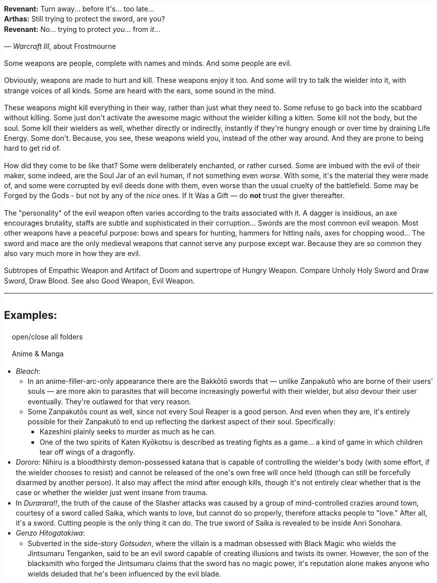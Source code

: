 **Revenant:** Turn away... before it's... too late...  
**Arthas:** Still trying to protect the sword, are you?  
**Revenant:** No... trying to protect _you_... from _it_...

— _Warcraft III_, about Frostmourne

Some weapons are people, complete with names and minds. And some people are evil.

Obviously, weapons are made to hurt and kill. These weapons enjoy it too. And some will try to talk the wielder into it, with strange voices of all kinds. Some are heard with the ears, some sound in the mind.

These weapons might kill everything in their way, rather than just what they need to. Some refuse to go back into the scabbard without killing. Some just don't activate the awesome magic without the wielder killing a kitten. Some kill not the body, but the soul. Some kill their wielders as well, whether directly or indirectly, instantly if they're hungry enough or over time by draining Life Energy. Some don't. Because, you see, these weapons wield you, instead of the other way around. And they are prone to being hard to get rid of.

How did they come to be like that? Some were deliberately enchanted, or rather cursed. Some are imbued with the evil of their maker, some indeed, are the Soul Jar of an evil human, if not something even _worse_. With some, it's the material they were made of, and some were corrupted by evil deeds done with them, even worse than the usual cruelty of the battlefield. Some may be Forged by the Gods - but not by any of the _nice_ ones. If It Was a Gift — do **not** trust the giver thereafter.

The "personality" of the evil weapon often varies according to the traits associated with it. A dagger is insidious, an axe encourages brutality, staffs are subtle and sophisticated in their corruption... Swords are the most common evil weapon. Most other weapons have a peaceful purpose: bows and spears for hunting, hammers for hitting nails, axes for chopping wood... The sword and mace are the only medieval weapons that cannot serve any purpose except war. Because they are so common they also vary much more in how they are evil.

Subtropes of Empathic Weapon and Artifact of Doom and supertrope of Hungry Weapon. Compare Unholy Holy Sword and Draw Sword, Draw Blood. See also Good Weapon, Evil Weapon.

___

## Examples:

    open/close all folders 

    Anime & Manga 

-   _Bleach_:
    -   In an anime-filler-arc-only appearance there are the Bakkōtō swords that — unlike Zanpakutō who are borne of their users' souls — are more akin to parasites that will become increasingly powerful with their wielder, but also devour their user eventually. They're outlawed for that very reason.
    -   Some Zanpakutōs count as well, since not every Soul Reaper is a good person. And even when they are, it's entirely possible for their Zanpakutō to end up reflecting the darkest aspect of their soul. Specifically:
        -   Kazeshini plainly seeks to murder as much as he can.
        -   One of the two spirits of Katen Kyōkotsu is described as treating fights as a game... a kind of game in which children tear off wings of a dragonfly.
-   _Dororo_: Nihiru is a bloodthirsty demon-possessed katana that is capable of controlling the wielder's body (with some effort, if the wielder chooses to resist) and cannot be released of the one's own free will once held (though can still be forcefully disarmed by another person). It also may affect the mind after enough kills, though it's not entirely clear whether that is the case or whether the wielder just went insane from trauma.
-   In _Durarara!!_, the truth of the cause of the Slasher attacks was caused by a group of mind-controlled crazies around town, courtesy of a sword called Saika, which wants to love, but cannot do so properly, therefore attacks people to "love." After all, it's a sword. Cutting people is the only thing it can do. The true sword of Saika is revealed to be inside Anri Sonohara.
-   _Genzo Hitogatakiwa_:
    -   Subverted in the side-story _Gotsuden_, where the villain is a madman obsessed with Black Magic who wields the Jintsumaru Tenganken, said to be an evil sword capable of creating illusions and twists its owner. However, the son of the blacksmith who forged the Jintsumaru claims that the sword has no magic power, it's reputation alone makes anyone who wields deluded that he's been influenced by the evil blade.